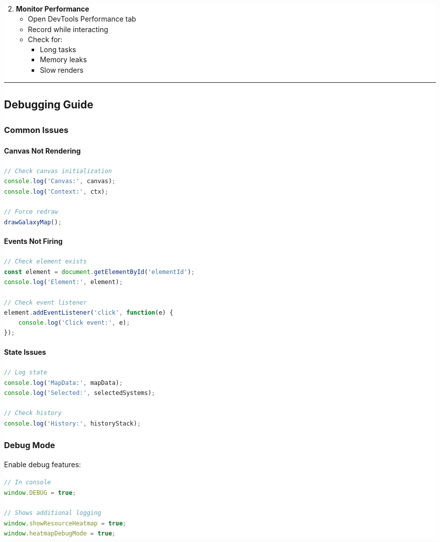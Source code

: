 2. **Monitor Performance**
   - Open DevTools Performance tab
   - Record while interacting
   - Check for:
     - Long tasks
     - Memory leaks
     - Slow renders

---

## Debugging Guide

### Common Issues

#### Canvas Not Rendering
```javascript
// Check canvas initialization
console.log('Canvas:', canvas);
console.log('Context:', ctx);

// Force redraw
drawGalaxyMap();
```

#### Events Not Firing
```javascript
// Check element exists
const element = document.getElementById('elementId');
console.log('Element:', element);

// Check event listener
element.addEventListener('click', function(e) {
    console.log('Click event:', e);
});
```

#### State Issues
```javascript
// Log state
console.log('MapData:', mapData);
console.log('Selected:', selectedSystems);

// Check history
console.log('History:', historyStack);
```

### Debug Mode

Enable debug features:
```javascript
// In console
window.DEBUG = true;

// Shows additional logging
window.showResourceHeatmap = true;
window.heatmapDebugMode = true;
```
